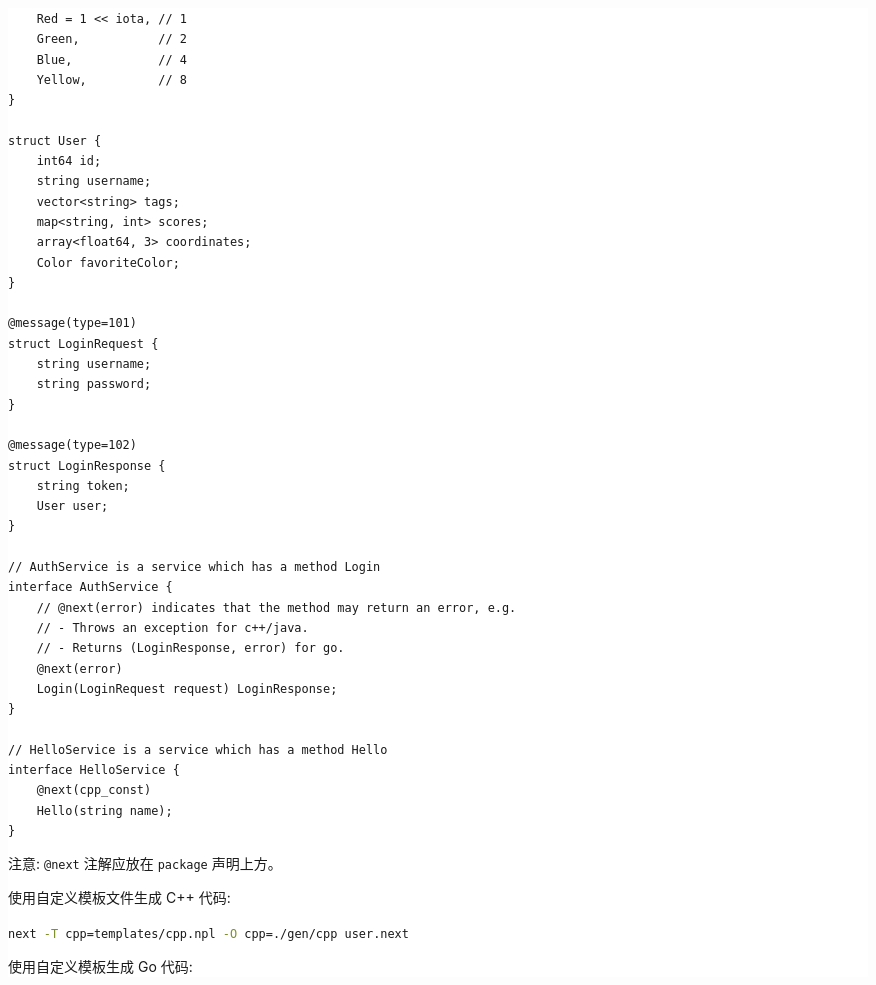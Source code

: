 ```next
    Red = 1 << iota, // 1
    Green,           // 2
    Blue,            // 4
    Yellow,          // 8
}

struct User {
    int64 id;
    string username;
    vector<string> tags;
    map<string, int> scores;
    array<float64, 3> coordinates;
    Color favoriteColor;
}

@message(type=101)
struct LoginRequest {
    string username;
    string password;
}

@message(type=102)
struct LoginResponse {
    string token;
    User user;
}

// AuthService is a service which has a method Login
interface AuthService {
    // @next(error) indicates that the method may return an error, e.g.
    // - Throws an exception for c++/java.
    // - Returns (LoginResponse, error) for go.
    @next(error)
    Login(LoginRequest request) LoginResponse;
}

// HelloService is a service which has a method Hello
interface HelloService {
    @next(cpp_const)
    Hello(string name);
}
```

注意: `@next` 注解应放在 `package` 声明上方。

使用自定义模板文件生成 C++ 代码:

```bash
next -T cpp=templates/cpp.npl -O cpp=./gen/cpp user.next
```

使用自定义模板生成 Go 代码:
